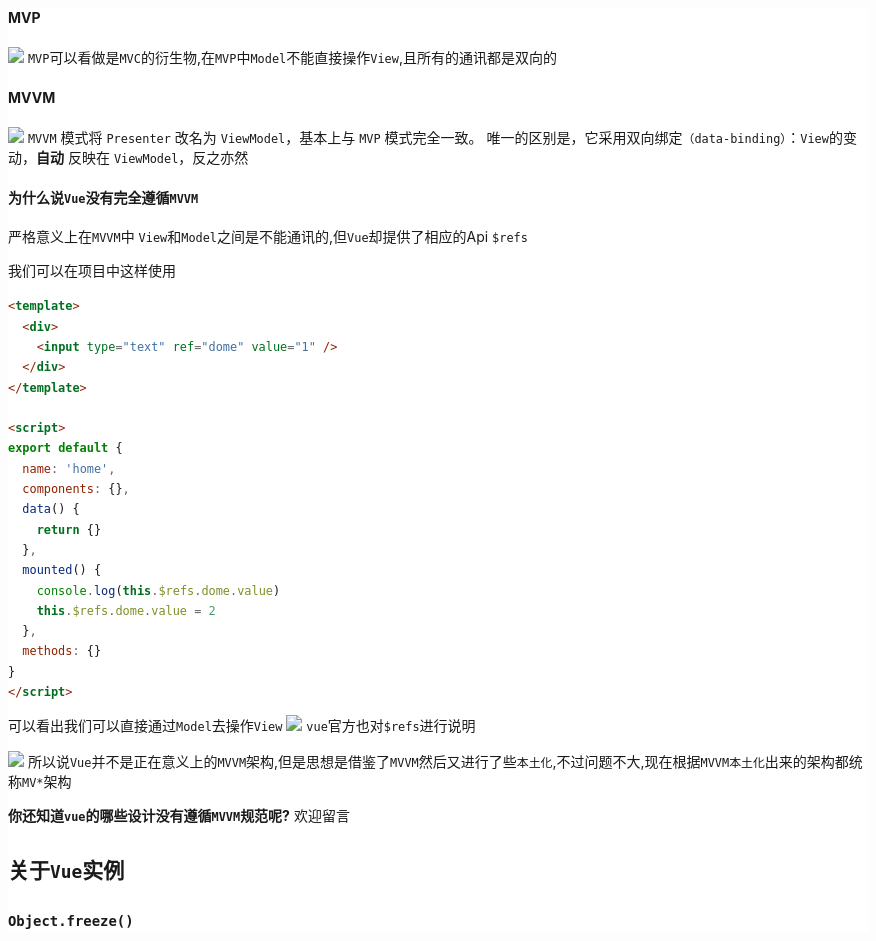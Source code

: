 ####  MVP

![](https://user-gold-cdn.xitu.io/2020/7/24/1737eea5e7a4c34c?w=485&h=294&f=png&s=10883)
`MVP`可以看做是`MVC`的衍生物,在`MVP`中`Model`不能直接操作`View`,且所有的通讯都是双向的


####  MVVM

![](https://user-gold-cdn.xitu.io/2020/7/24/1737f66c99dfd949?w=505&h=367&f=png&s=11556)
`MVVM` 模式将 `Presenter` 改名为 `ViewModel`，基本上与 `MVP` 模式完全一致。
唯一的区别是，它采用双向绑定`（data-binding）`：`View`的变动，__自动__ 反映在 `ViewModel`，反之亦然

#### 为什么说`Vue`没有完全遵循`MVVM`

严格意义上在`MVVM`中 `View`和`Model`之间是不能通讯的,但`Vue`却提供了相应的Api `$refs`

我们可以在项目中这样使用

```html
<template>
  <div>
    <input type="text" ref="dome" value="1" />
  </div>
</template>

<script>
export default {
  name: 'home',
  components: {},
  data() {
    return {}
  },
  mounted() {
    console.log(this.$refs.dome.value)
    this.$refs.dome.value = 2
  },
  methods: {}
}
</script>
```

可以看出我们可以直接通过`Model`去操作`View`
![](https://user-gold-cdn.xitu.io/2020/7/24/1737f8179af6bd0d?w=1098&h=299&f=png&s=18371)
`vue`官方也对`$refs`进行说明

![](https://user-gold-cdn.xitu.io/2020/7/24/1737f7ff1f4de09f?w=774&h=602&f=png&s=94981)
所以说`Vue`并不是正在意义上的`MVVM`架构,但是思想是借鉴了`MVVM`然后又进行了些`本土化`,不过问题不大,现在根据`MVVM本土化`出来的架构都统称`MV*`架构

__你还知道`vue`的哪些设计没有遵循`MVVM`规范呢?__ 欢迎留言

## 关于`Vue`实例

###  `Object.freeze()`
